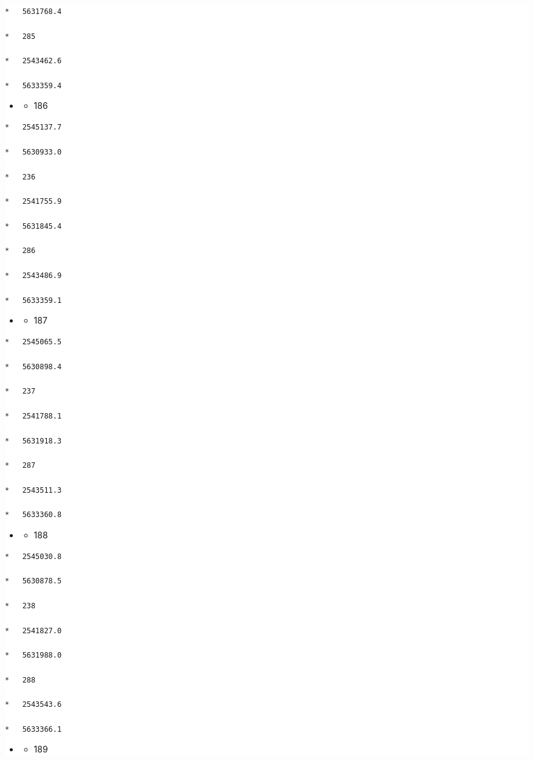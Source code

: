     *   5631768.4

    *   285

    *   2543462.6

    *   5633359.4


*    *   186

    *   2545137.7

    *   5630933.0

    *   236

    *   2541755.9

    *   5631845.4

    *   286

    *   2543486.9

    *   5633359.1


*    *   187

    *   2545065.5

    *   5630898.4

    *   237

    *   2541788.1

    *   5631918.3

    *   287

    *   2543511.3

    *   5633360.8


*    *   188

    *   2545030.8

    *   5630878.5

    *   238

    *   2541827.0

    *   5631988.0

    *   288

    *   2543543.6

    *   5633366.1


*    *   189
